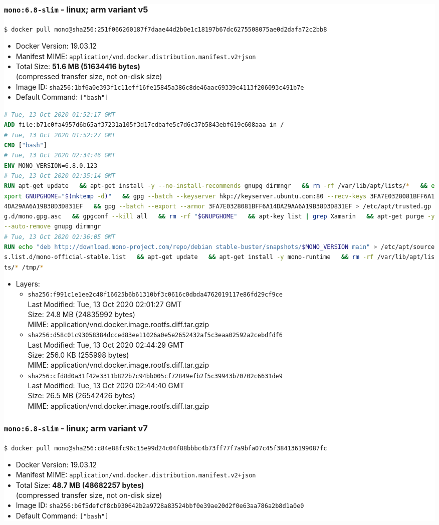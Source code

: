 ### `mono:6.8-slim` - linux; arm variant v5

```console
$ docker pull mono@sha256:251f066260187f7daae44d2b0e1c18197b67dc6275508075ae0d2dafa72c2bb8
```

-	Docker Version: 19.03.12
-	Manifest MIME: `application/vnd.docker.distribution.manifest.v2+json`
-	Total Size: **51.6 MB (51634416 bytes)**  
	(compressed transfer size, not on-disk size)
-	Image ID: `sha256:1bf6a0e393f1c11eff16fe15845a386c8de46aac69339c4113f206093c491b7e`
-	Default Command: `["bash"]`

```dockerfile
# Tue, 13 Oct 2020 01:52:17 GMT
ADD file:b71c0fa4957d6b65af37231a105f3d17cdbafe5c7d6c37b5843ebf619c608aaa in / 
# Tue, 13 Oct 2020 01:52:27 GMT
CMD ["bash"]
# Tue, 13 Oct 2020 02:34:46 GMT
ENV MONO_VERSION=6.8.0.123
# Tue, 13 Oct 2020 02:35:14 GMT
RUN apt-get update   && apt-get install -y --no-install-recommends gnupg dirmngr   && rm -rf /var/lib/apt/lists/*   && export GNUPGHOME="$(mktemp -d)"   && gpg --batch --keyserver hkp://keyserver.ubuntu.com:80 --recv-keys 3FA7E0328081BFF6A14DA29AA6A19B38D3D831EF   && gpg --batch --export --armor 3FA7E0328081BFF6A14DA29AA6A19B38D3D831EF > /etc/apt/trusted.gpg.d/mono.gpg.asc   && gpgconf --kill all   && rm -rf "$GNUPGHOME"   && apt-key list | grep Xamarin   && apt-get purge -y --auto-remove gnupg dirmngr
# Tue, 13 Oct 2020 02:36:05 GMT
RUN echo "deb http://download.mono-project.com/repo/debian stable-buster/snapshots/$MONO_VERSION main" > /etc/apt/sources.list.d/mono-official-stable.list   && apt-get update   && apt-get install -y mono-runtime   && rm -rf /var/lib/apt/lists/* /tmp/*
```

-	Layers:
	-	`sha256:f991c1e1ee2c48f16625b6b61310bf3c0616c0dbda4762019117e86fd29cf9ce`  
		Last Modified: Tue, 13 Oct 2020 02:01:27 GMT  
		Size: 24.8 MB (24835992 bytes)  
		MIME: application/vnd.docker.image.rootfs.diff.tar.gzip
	-	`sha256:d58c01c93058384dcced83ee11026a0e5e2652432af5c3eaa02592a2cebdfdf6`  
		Last Modified: Tue, 13 Oct 2020 02:44:29 GMT  
		Size: 256.0 KB (255998 bytes)  
		MIME: application/vnd.docker.image.rootfs.diff.tar.gzip
	-	`sha256:cfd8d0a31f42e3311b822b7c94bb005cf72849efb2f5c39943b70702c6631de9`  
		Last Modified: Tue, 13 Oct 2020 02:44:40 GMT  
		Size: 26.5 MB (26542426 bytes)  
		MIME: application/vnd.docker.image.rootfs.diff.tar.gzip

### `mono:6.8-slim` - linux; arm variant v7

```console
$ docker pull mono@sha256:c84e88fc96c15e99d24c04f88bbbc4b73ff77f7a9bfa07c45f384136199087fc
```

-	Docker Version: 19.03.12
-	Manifest MIME: `application/vnd.docker.distribution.manifest.v2+json`
-	Total Size: **48.7 MB (48682257 bytes)**  
	(compressed transfer size, not on-disk size)
-	Image ID: `sha256:b6f5defcf8cb930642b2a9728a83524bbf0e39ae20d2f0e63aa786a2b8d1a0e0`
-	Default Command: `["bash"]`
